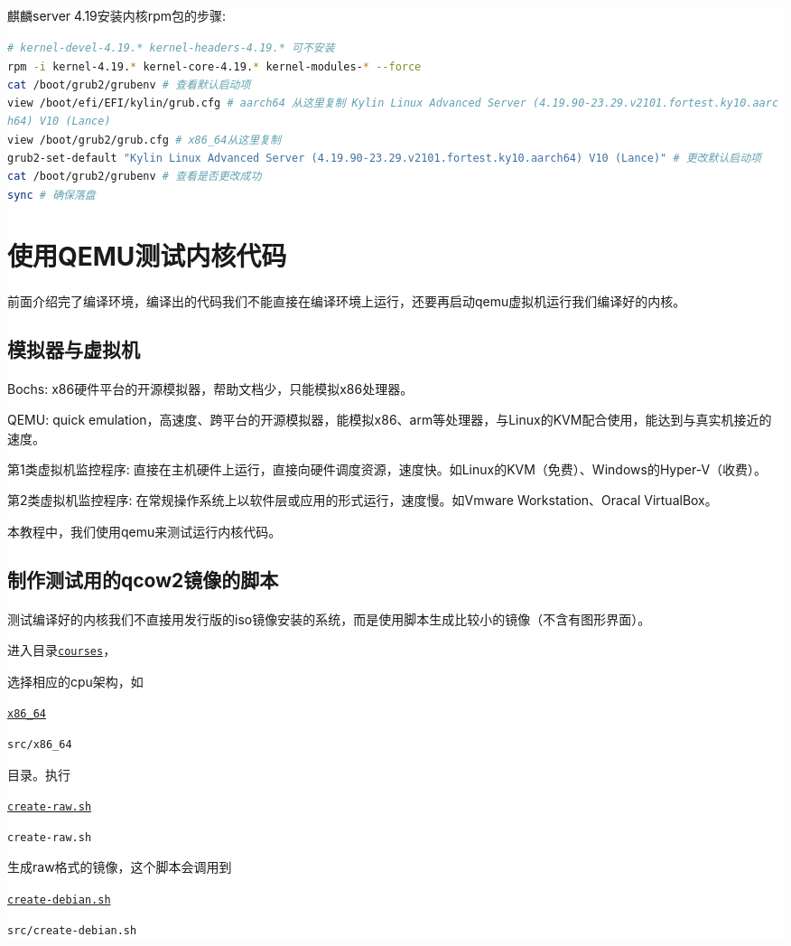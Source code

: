麒麟server 4.19安装内核rpm包的步骤:
```sh
# kernel-devel-4.19.* kernel-headers-4.19.* 可不安装
rpm -i kernel-4.19.* kernel-core-4.19.* kernel-modules-* --force
cat /boot/grub2/grubenv # 查看默认启动项
view /boot/efi/EFI/kylin/grub.cfg # aarch64 从这里复制 Kylin Linux Advanced Server (4.19.90-23.29.v2101.fortest.ky10.aarch64) V10 (Lance)
view /boot/grub2/grub.cfg # x86_64从这里复制
grub2-set-default "Kylin Linux Advanced Server (4.19.90-23.29.v2101.fortest.ky10.aarch64) V10 (Lance)" # 更改默认启动项
cat /boot/grub2/grubenv # 查看是否更改成功
sync # 确保落盘
```

# 使用QEMU测试内核代码

前面介绍完了编译环境，编译出的代码我们不能直接在编译环境上运行，还要再启动qemu虚拟机运行我们编译好的内核。

## 模拟器与虚拟机

Bochs: x86硬件平台的开源模拟器，帮助文档少，只能模拟x86处理器。

QEMU: quick emulation，高速度、跨平台的开源模拟器，能模拟x86、arm等处理器，与Linux的KVM配合使用，能达到与真实机接近的速度。

第1类虚拟机监控程序: 直接在主机硬件上运行，直接向硬件调度资源，速度快。如Linux的KVM（免费）、Windows的Hyper-V（收费）。

第2类虚拟机监控程序: 在常规操作系统上以软件层或应用的形式运行，速度慢。如Vmware Workstation、Oracal VirtualBox。

本教程中，我们使用qemu来测试运行内核代码。

## 制作测试用的qcow2镜像的脚本

测试编译好的内核我们不直接用发行版的iso镜像安装的系统，而是使用脚本生成比较小的镜像（不含有图形界面）。

进入目录[`courses`](https://gitee.com/chenxiaosonggitee/blog/tree/master/courses)，

选择相应的cpu架构，如

[`x86_64`](https://gitee.com/chenxiaosonggitee/blog/tree/master/course/kernel/src/x86_64)


`src/x86_64`

目录。执行

[`create-raw.sh`](https://gitee.com/chenxiaosonggitee/blog/blob/master/course/kernel/src/x86_64/create-raw.sh)


`create-raw.sh`

生成raw格式的镜像，这个脚本会调用到

[`create-debian.sh`](https://gitee.com/chenxiaosonggitee/blog/blob/master/course/kernel/src/create-debian.sh)


`src/create-debian.sh`
